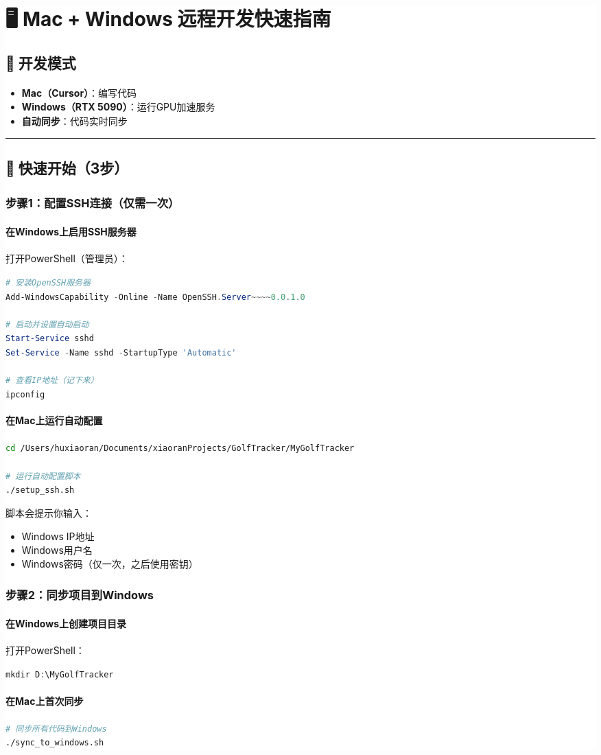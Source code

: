 # 🖥️ Mac + Windows 远程开发快速指南

## 🎯 开发模式
- **Mac（Cursor）**：编写代码
- **Windows（RTX 5090）**：运行GPU加速服务
- **自动同步**：代码实时同步

---

## 🚀 快速开始（3步）

### 步骤1：配置SSH连接（仅需一次）

#### 在Windows上启用SSH服务器
打开PowerShell（管理员）：
```powershell
# 安装OpenSSH服务器
Add-WindowsCapability -Online -Name OpenSSH.Server~~~~0.0.1.0

# 启动并设置自动启动
Start-Service sshd
Set-Service -Name sshd -StartupType 'Automatic'

# 查看IP地址（记下来）
ipconfig
```

#### 在Mac上运行自动配置
```bash
cd /Users/huxiaoran/Documents/xiaoranProjects/GolfTracker/MyGolfTracker

# 运行自动配置脚本
./setup_ssh.sh
```

脚本会提示你输入：
- Windows IP地址
- Windows用户名
- Windows密码（仅一次，之后使用密钥）

### 步骤2：同步项目到Windows

#### 在Windows上创建项目目录
打开PowerShell：
```powershell
mkdir D:\MyGolfTracker
```

#### 在Mac上首次同步
```bash
# 同步所有代码到Windows
./sync_to_windows.sh
```
